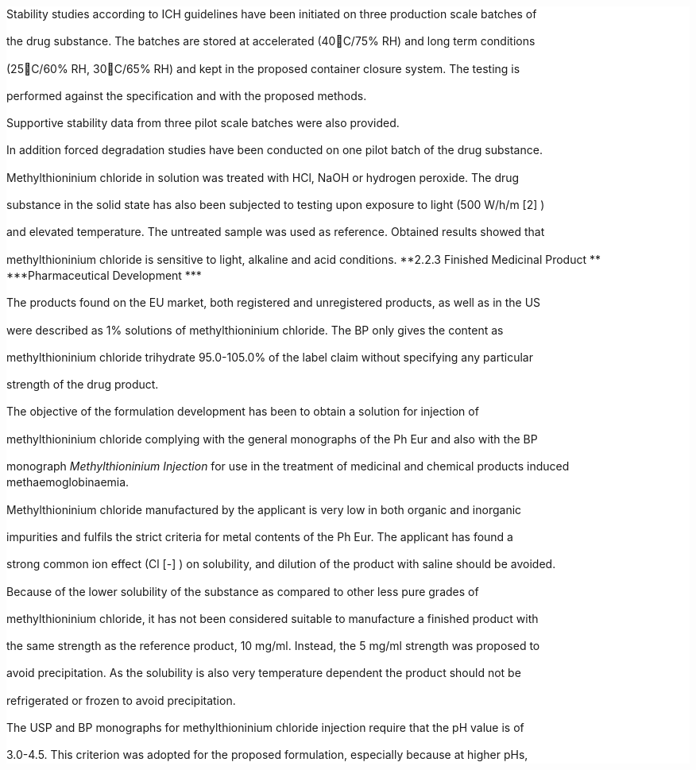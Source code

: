 Stability studies according to ICH guidelines have been initiated on three production scale batches of

the drug substance. The batches are stored at accelerated (40C/75% RH) and long term conditions

(25C/60% RH, 30C/65% RH) and kept in the proposed container closure system. The testing is

performed against the specification and with the proposed methods.

Supportive stability data from three pilot scale batches were also provided.

In addition forced degradation studies have been conducted on one pilot batch of the drug substance.

Methylthioninium chloride in solution was treated with HCl, NaOH or hydrogen peroxide. The drug

substance in the solid state has also been subjected to testing upon exposure to light (500 W/h/m [2] )

and elevated temperature. The untreated sample was used as reference. Obtained results showed that

methylthioninium chloride is sensitive to light, alkaline and acid conditions. **2.2.3 Finished Medicinal Product ** ***Pharmaceutical Development ***

The products found on the EU market, both registered and unregistered products, as well as in the US

were described as 1% solutions of methylthioninium chloride. The BP only gives the content as

methylthioninium chloride trihydrate 95.0-105.0% of the label claim without specifying any particular

strength of the drug product.

The objective of the formulation development has been to obtain a solution for injection of

methylthioninium chloride complying with the general monographs of the Ph Eur and also with the BP

monograph *Methylthioninium Injection* for use in the treatment of medicinal and chemical products
induced methaemoglobinaemia.

Methylthioninium chloride manufactured by the applicant is very low in both organic and inorganic

impurities and fulfils the strict criteria for metal contents of the Ph Eur. The applicant has found a

strong common ion effect (Cl [-] ) on solubility, and dilution of the product with saline should be avoided.

Because of the lower solubility of the substance as compared to other less pure grades of

methylthioninium chloride, it has not been considered suitable to manufacture a finished product with

the same strength as the reference product, 10 mg/ml. Instead, the 5 mg/ml strength was proposed to

avoid precipitation. As the solubility is also very temperature dependent the product should not be

refrigerated or frozen to avoid precipitation.

The USP and BP monographs for methylthioninium chloride injection require that the pH value is of

3.0-4.5. This criterion was adopted for the proposed formulation, especially because at higher pHs,
